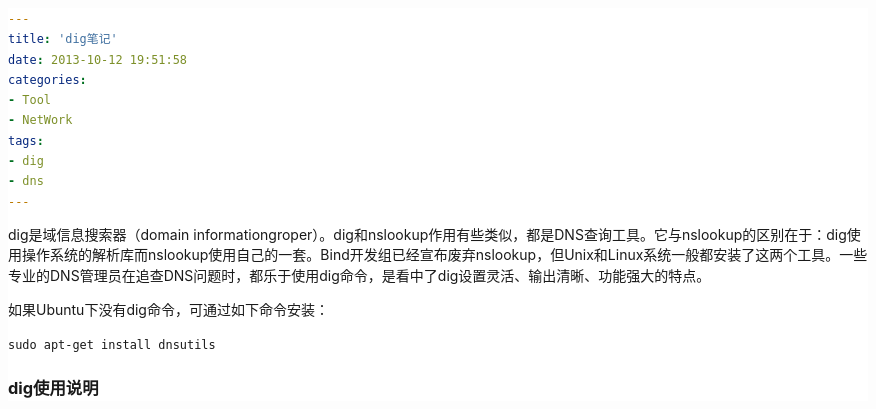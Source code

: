 ```yaml
---
title: 'dig笔记'
date: 2013-10-12 19:51:58
categories: 
- Tool
- NetWork
tags: 
- dig
- dns
---
```

dig是域信息搜索器（domain informationgroper）。dig和nslookup作用有些类似，都是DNS查询工具。它与nslookup的区别在于：dig使用操作系统的解析库而nslookup使用自己的一套。Bind开发组已经宣布废弃nslookup，但Unix和Linux系统一般都安装了这两个工具。一些专业的DNS管理员在追查DNS问题时，都乐于使用dig命令，是看中了dig设置灵活、输出清晰、功能强大的特点。

如果Ubuntu下没有dig命令，可通过如下命令安装：
```
sudo apt-get install dnsutils
```

### dig使用说明
